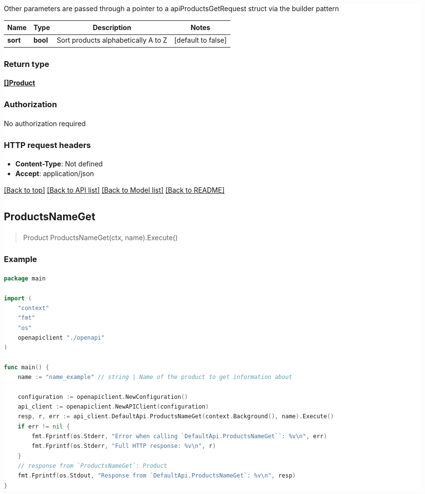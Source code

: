 Other parameters are passed through a pointer to a apiProductsGetRequest struct via the builder pattern


Name | Type | Description  | Notes
------------- | ------------- | ------------- | -------------
 **sort** | **bool** | Sort products alphabetically A to Z | [default to false]

### Return type

[**[]Product**](Product.md)

### Authorization

No authorization required

### HTTP request headers

- **Content-Type**: Not defined
- **Accept**: application/json

[[Back to top]](#) [[Back to API list]](../README.md#documentation-for-api-endpoints)
[[Back to Model list]](../README.md#documentation-for-models)
[[Back to README]](../README.md)


## ProductsNameGet

> Product ProductsNameGet(ctx, name).Execute()





### Example

```go
package main

import (
    "context"
    "fmt"
    "os"
    openapiclient "./openapi"
)

func main() {
    name := "name_example" // string | Name of the product to get information about

    configuration := openapiclient.NewConfiguration()
    api_client := openapiclient.NewAPIClient(configuration)
    resp, r, err := api_client.DefaultApi.ProductsNameGet(context.Background(), name).Execute()
    if err != nil {
        fmt.Fprintf(os.Stderr, "Error when calling `DefaultApi.ProductsNameGet``: %v\n", err)
        fmt.Fprintf(os.Stderr, "Full HTTP response: %v\n", r)
    }
    // response from `ProductsNameGet`: Product
    fmt.Fprintf(os.Stdout, "Response from `DefaultApi.ProductsNameGet`: %v\n", resp)
}
```
